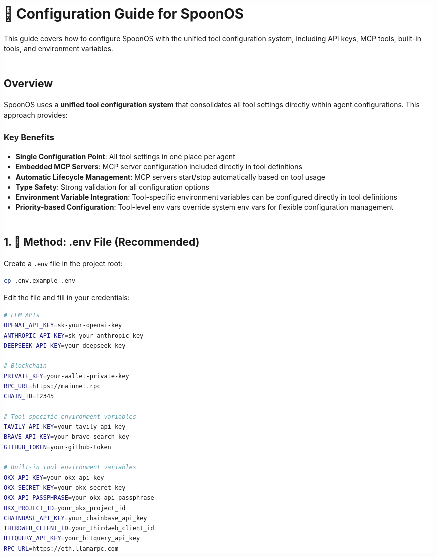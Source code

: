 # 🔐 Configuration Guide for SpoonOS

This guide covers how to configure SpoonOS with the unified tool configuration system, including API keys, MCP tools, built-in tools, and environment variables.

---

## Overview

SpoonOS uses a **unified tool configuration system** that consolidates all tool settings directly within agent configurations. This approach provides:

### Key Benefits
- **Single Configuration Point**: All tool settings in one place per agent
- **Embedded MCP Servers**: MCP server configuration included directly in tool definitions
- **Automatic Lifecycle Management**: MCP servers start/stop automatically based on tool usage
- **Type Safety**: Strong validation for all configuration options
- **Environment Variable Integration**: Tool-specific environment variables can be configured directly in tool definitions
- **Priority-based Configuration**: Tool-level env vars override system env vars for flexible configuration management

---

## 1. 🧾 Method: .env File (Recommended)

Create a `.env` file in the project root:

```bash
cp .env.example .env
```

Edit the file and fill in your credentials:

```bash
# LLM APIs
OPENAI_API_KEY=sk-your-openai-key
ANTHROPIC_API_KEY=sk-your-anthropic-key
DEEPSEEK_API_KEY=your-deepseek-key

# Blockchain
PRIVATE_KEY=your-wallet-private-key
RPC_URL=https://mainnet.rpc
CHAIN_ID=12345

# Tool-specific environment variables
TAVILY_API_KEY=your-tavily-api-key
BRAVE_API_KEY=your-brave-search-key
GITHUB_TOKEN=your-github-token

# Built-in tool environment variables
OKX_API_KEY=your_okx_api_key
OKX_SECRET_KEY=your_okx_secret_key
OKX_API_PASSPHRASE=your_okx_api_passphrase
OKX_PROJECT_ID=your_okx_project_id
CHAINBASE_API_KEY=your_chainbase_api_key
THIRDWEB_CLIENT_ID=your_thirdweb_client_id
BITQUERY_API_KEY=your_bitquery_api_key
RPC_URL=https://eth.llamarpc.com
```
